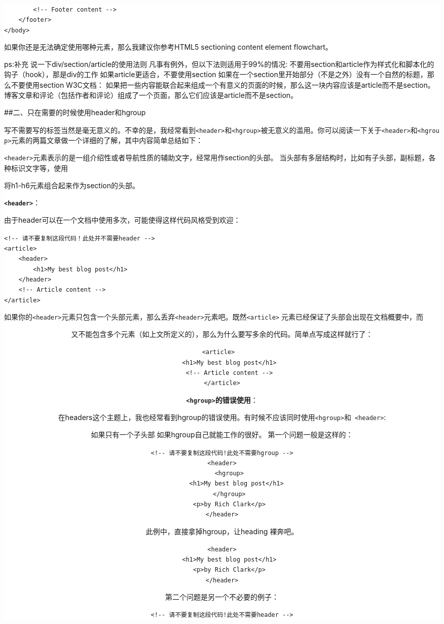 ```
        <!-- Footer content -->
    </footer>
</body>
```
如果你还是无法确定使用哪种元素，那么我建议你参考HTML5 sectioning content element flowchart。

ps:补充 说一下div/section/article的使用法则 凡事有例外，但以下法则适用于99%的情况:
不要用section和article作为样式化和脚本化的钩子（hook），那是div的工作
如果article更适合，不要使用section
如果在一个section里开始部分（不是之外）没有一个自然的标题，那么不要使用section
W3C文档：
如果把一些内容能联合起来组成一个有意义的页面的时候，那么这一块内容应该是article而不是section。 博客文章和评论（包括作者和评论）组成了一个页面，那么它们应该是article而不是section。

##二、只在需要的时候使用header和hgroup

写不需要写的标签当然是毫无意义的。不幸的是，我经常看到`<header>`和`<hgroup>`被无意义的滥用。你可以阅读一下关于`<header>`和`<hgroup>`元素的两篇文章做一个详细的了解，其中内容简单总结如下：

`<header>`元素表示的是一组介绍性或者导航性质的辅助文字，经常用作section的头部。
当头部有多层结构时，比如有子头部，副标题，各种标识文字等，使用<hgroup>将h1-h6元素组合起来作为section的头部。

**`<header>`**：

由于header可以在一个文档中使用多次，可能使得这样代码风格受到欢迎：
```
<!-​​- 请不要复制这段代码！此处并不需要header -->
<article>
    <header>  
        <h1>My best blog post</h1>
    </header>
    <!-- Article content -->
</article>
```
如果你的`<header>`元素只包含一个头部元素，那么丢弃`<header>`元素吧。既然`<article>` 元素已经保证了头部会出现在文档概要中，而<header>又不能包含多个元素（如上文所定义的），那么为什么要写多余的代码。简单点写成这样就行了：
```
<article>  
    <h1>My best blog post</h1>
    <!-- Article content -->
</article>
```
**`<hgroup>`的错误使用**：

在headers这个主题上，我也经常看到hgroup的错误使用。有时候不应该同时使用`<hgroup>`和` <header>`:

如果只有一个子头部
如果hgroup自己就能工作的很好。
第一个问题一般是这样的：
```
<!-​​- 请不要复制这段代码!此处不需要hgroup -->
<header>
    <hgroup>
        <h1>My best blog post</h1>
    </hgroup>
    <p>by Rich Clark</p>
</header>
```
此例中，直接拿掉hgroup，让heading 裸奔吧。
```
<header>
    <h1>My best blog post</h1>
    <p>by Rich Clark</p>
</header>
```
第二个问题是另一个不必要的例子：
```
<!-​​- 请不要复制这段代码!此处不需要header -->
```